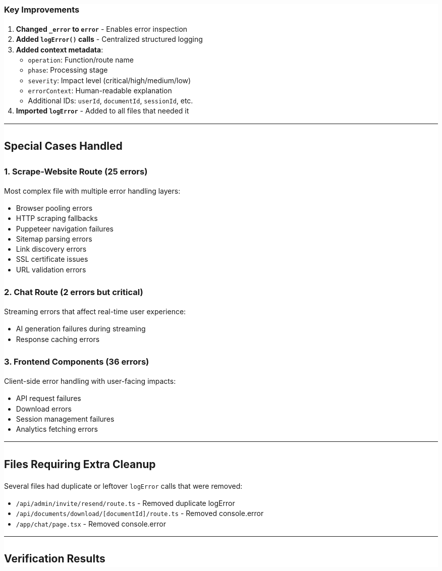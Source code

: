 ### Key Improvements
1. **Changed `_error` to `error`** - Enables error inspection
2. **Added `logError()` calls** - Centralized structured logging
3. **Added context metadata**:
   - `operation`: Function/route name
   - `phase`: Processing stage
   - `severity`: Impact level (critical/high/medium/low)
   - `errorContext`: Human-readable explanation
   - Additional IDs: `userId`, `documentId`, `sessionId`, etc.
4. **Imported `logError`** - Added to all files that needed it

---

## Special Cases Handled

### 1. Scrape-Website Route (25 errors)
Most complex file with multiple error handling layers:
- Browser pooling errors
- HTTP scraping fallbacks
- Puppeteer navigation failures
- Sitemap parsing errors
- Link discovery errors
- SSL certificate issues
- URL validation errors

### 2. Chat Route (2 errors but critical)
Streaming errors that affect real-time user experience:
- AI generation failures during streaming
- Response caching errors

### 3. Frontend Components (36 errors)
Client-side error handling with user-facing impacts:
- API request failures
- Download errors
- Session management failures
- Analytics fetching errors

---

## Files Requiring Extra Cleanup

Several files had duplicate or leftover `logError` calls that were removed:
- `/api/admin/invite/resend/route.ts` - Removed duplicate logError
- `/api/documents/download/[documentId]/route.ts` - Removed console.error
- `/app/chat/page.tsx` - Removed console.error

---

## Verification Results
